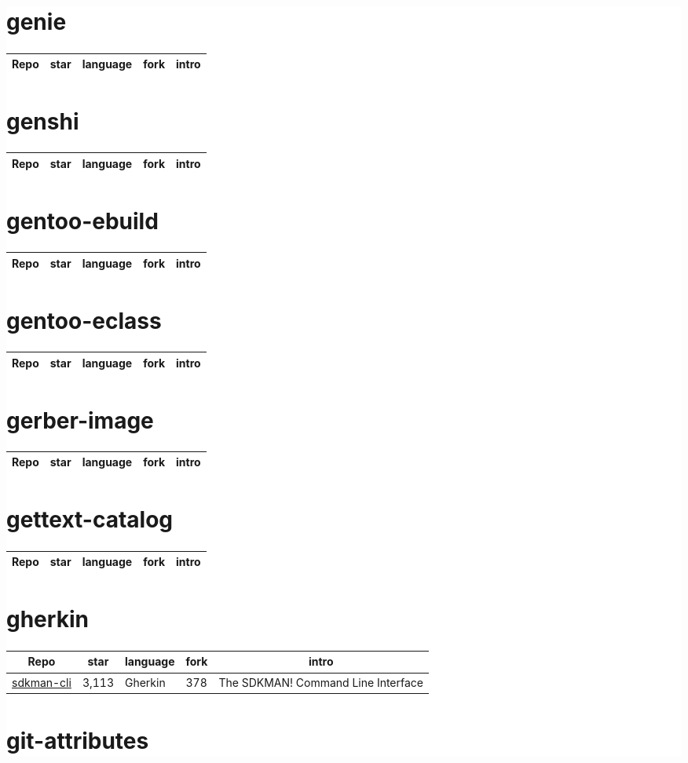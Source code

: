 
# genie

Repo|star|language|fork|intro
-|-|-|-|-



# genshi

Repo|star|language|fork|intro
-|-|-|-|-



# gentoo-ebuild

Repo|star|language|fork|intro
-|-|-|-|-



# gentoo-eclass

Repo|star|language|fork|intro
-|-|-|-|-



# gerber-image

Repo|star|language|fork|intro
-|-|-|-|-



# gettext-catalog

Repo|star|language|fork|intro
-|-|-|-|-



# gherkin

Repo|star|language|fork|intro
-|-|-|-|-
[sdkman-cli](https://github.com/sdkman/sdkman-cli)|3,113|Gherkin|378|The SDKMAN! Command Line Interface


# git-attributes
